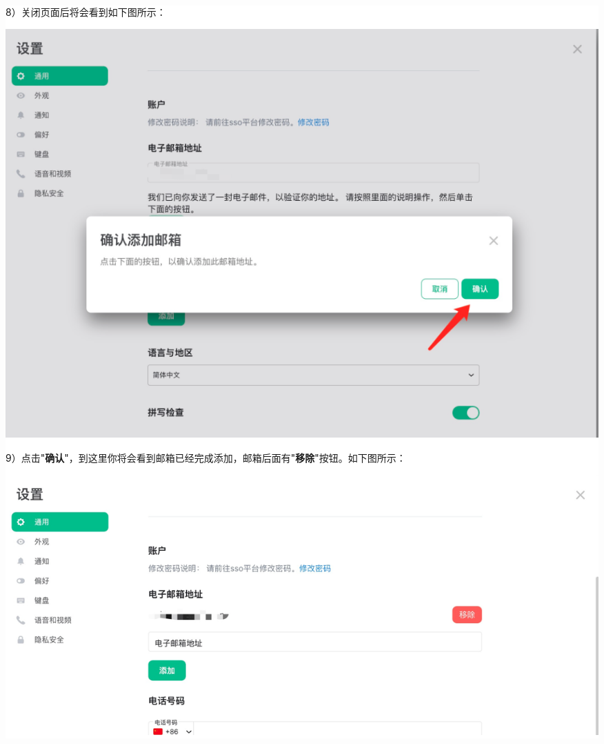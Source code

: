 8）关闭页面后将会看到如下图所示：

![](media/desktop-shared-8.png)

9）点击"**确认**"，到这里你将会看到邮箱已经完成添加，邮箱后面有"**移除**"按钮。如下图所示：

![](media/desktop-shared-9.png)
